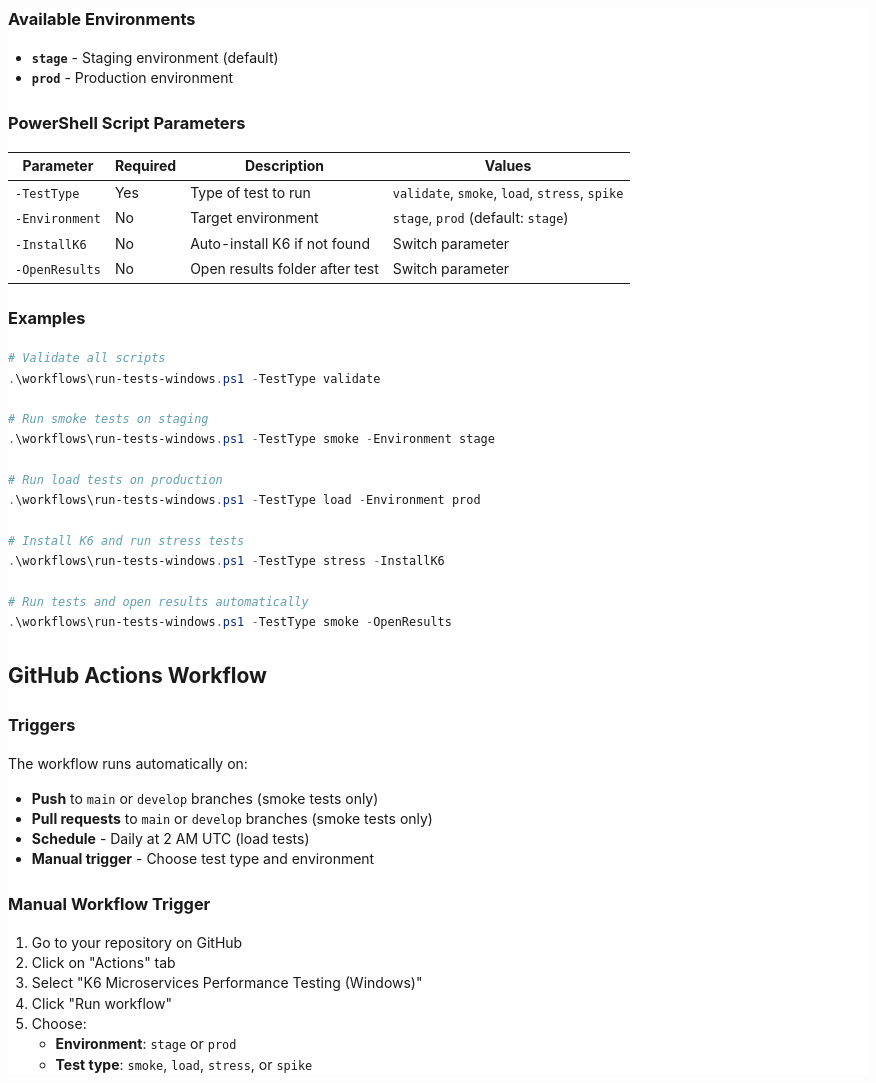 ### Available Environments

- **`stage`** - Staging environment (default)
- **`prod`** - Production environment

### PowerShell Script Parameters

| Parameter | Required | Description | Values |
|-----------|----------|-------------|--------|
| `-TestType` | Yes | Type of test to run | `validate`, `smoke`, `load`, `stress`, `spike` |
| `-Environment` | No | Target environment | `stage`, `prod` (default: `stage`) |
| `-InstallK6` | No | Auto-install K6 if not found | Switch parameter |
| `-OpenResults` | No | Open results folder after test | Switch parameter |

### Examples

```powershell
# Validate all scripts
.\workflows\run-tests-windows.ps1 -TestType validate

# Run smoke tests on staging
.\workflows\run-tests-windows.ps1 -TestType smoke -Environment stage

# Run load tests on production
.\workflows\run-tests-windows.ps1 -TestType load -Environment prod

# Install K6 and run stress tests
.\workflows\run-tests-windows.ps1 -TestType stress -InstallK6

# Run tests and open results automatically
.\workflows\run-tests-windows.ps1 -TestType smoke -OpenResults
```

## GitHub Actions Workflow

### Triggers

The workflow runs automatically on:
- **Push** to `main` or `develop` branches (smoke tests only)
- **Pull requests** to `main` or `develop` branches (smoke tests only)
- **Schedule** - Daily at 2 AM UTC (load tests)
- **Manual trigger** - Choose test type and environment

### Manual Workflow Trigger

1. Go to your repository on GitHub
2. Click on "Actions" tab
3. Select "K6 Microservices Performance Testing (Windows)"
4. Click "Run workflow"
5. Choose:
   - **Environment**: `stage` or `prod`
   - **Test type**: `smoke`, `load`, `stress`, or `spike`
